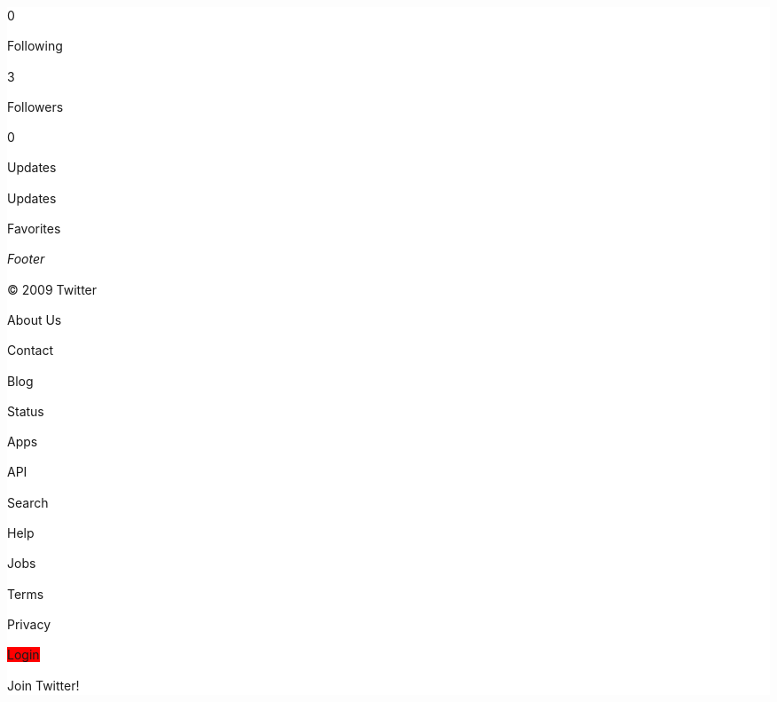 
0 


Following


3 


Followers


0


Updates


Updates


Favorites


**Footer*</span>*


© 2009 Twitter<span style="background-color: green;"> </span><span style="background-color: red;">


</span>About Us<span style="background-color: green;"> </span><span style="background-color: red;">


</span>Contact<span style="background-color: green;"> </span><span style="background-color: red;">


</span>Blog<span style="background-color: green;"> </span><span style="background-color: red;">


</span>Status<span style="background-color: green;"> </span><span style="background-color: red;">


</span>Apps<span style="background-color: green;"> </span><span style="background-color: red;">


</span>API<span style="background-color: green;"> </span><span style="background-color: red;">


</span>Search<span style="background-color: green;"> </span><span style="background-color: red;">


</span>Help<span style="background-color: green;"> </span><span style="background-color: red;">


</span>Jobs<span style="background-color: green;"> </span><span style="background-color: red;">


</span>Terms<span style="background-color: green;"> </span><span style="background-color: red;">


</span>Privacy


<span style="background-color: red;">Login


Join Twitter!

</span>